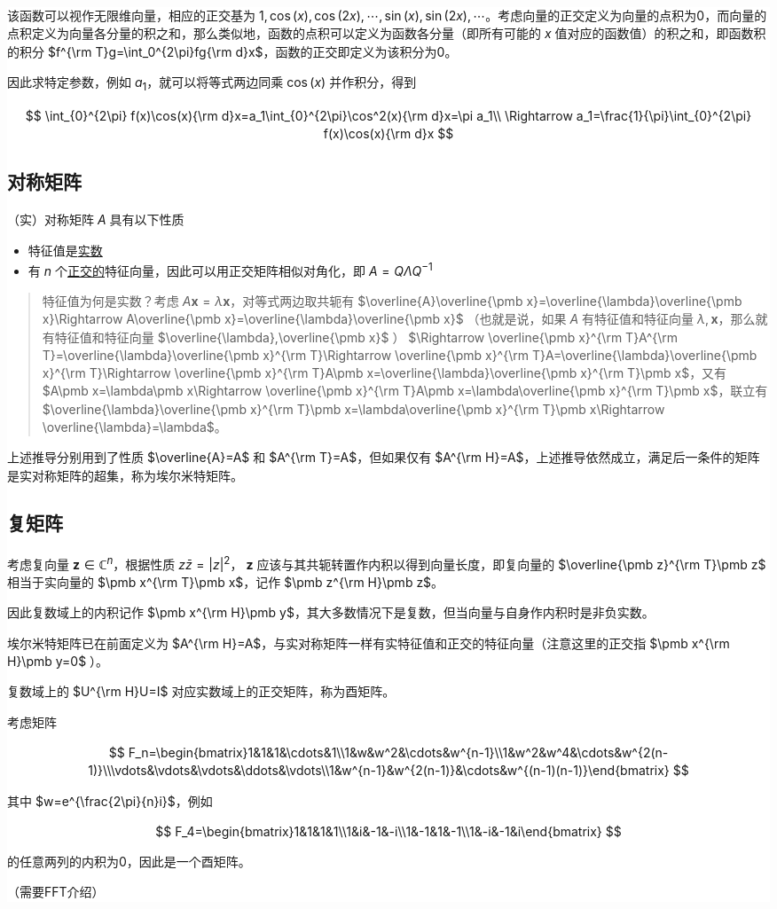 该函数可以视作无限维向量，相应的正交基为 $1,\cos(x),\cos(2x),\cdots,\sin(x),\sin(2x),\cdots$。考虑向量的正交定义为向量的点积为0，而向量的点积定义为向量各分量的积之和，那么类似地，函数的点积可以定义为函数各分量（即所有可能的 $x$ 值对应的函数值）的积之和，即函数积的积分 $f^{\rm T}g=\int_0^{2\pi}fg{\rm d}x$，函数的正交即定义为该积分为0。

因此求特定参数，例如 $a_1$，就可以将等式两边同乘 $\cos(x)$ 并作积分，得到

$$
\int_{0}^{2\pi} f(x)\cos(x){\rm d}x=a_1\int_{0}^{2\pi}\cos^2(x){\rm d}x=\pi a_1\\
\Rightarrow a_1=\frac{1}{\pi}\int_{0}^{2\pi} f(x)\cos(x){\rm d}x
$$

## 对称矩阵

（实）对称矩阵 $A$ 具有以下性质

* 特征值是<u>实数</u>
* 有 $n$ 个<u>正交的</u>特征向量，因此可以用正交矩阵相似对角化，即 $A=Q\Lambda Q^{-1}$ 

> 特征值为何是实数？考虑 $A\pmb x=\lambda\pmb x$，对等式两边取共轭有 $\overline{A}\overline{\pmb x}=\overline{\lambda}\overline{\pmb x}\Rightarrow A\overline{\pmb x}=\overline{\lambda}\overline{\pmb x}$ （也就是说，如果 $A$ 有特征值和特征向量 $\lambda,\pmb x$，那么就有特征值和特征向量 $\overline{\lambda},\overline{\pmb x}$ ） $\Rightarrow \overline{\pmb x}^{\rm T}A^{\rm T}=\overline{\lambda}\overline{\pmb x}^{\rm T}\Rightarrow \overline{\pmb x}^{\rm T}A=\overline{\lambda}\overline{\pmb x}^{\rm T}\Rightarrow \overline{\pmb x}^{\rm T}A\pmb x=\overline{\lambda}\overline{\pmb x}^{\rm T}\pmb x$，又有 $A\pmb x=\lambda\pmb x\Rightarrow \overline{\pmb x}^{\rm T}A\pmb x=\lambda\overline{\pmb x}^{\rm T}\pmb x$，联立有 $\overline{\lambda}\overline{\pmb x}^{\rm T}\pmb x=\lambda\overline{\pmb x}^{\rm T}\pmb x\Rightarrow \overline{\lambda}=\lambda$。

上述推导分别用到了性质 $\overline{A}=A$ 和 $A^{\rm T}=A$，但如果仅有 $A^{\rm H}=A$，上述推导依然成立，满足后一条件的矩阵是实对称矩阵的超集，称为埃尔米特矩阵。

## 复矩阵

考虑复向量 $\pmb z\in\mathbb{C}^n$，根据性质 $z\bar{z}=|z|^2$， $\pmb z$ 应该与其共轭转置作内积以得到向量长度，即复向量的 $\overline{\pmb z}^{\rm T}\pmb z$ 相当于实向量的 $\pmb x^{\rm T}\pmb x$，记作 $\pmb z^{\rm H}\pmb z$。

因此复数域上的内积记作 $\pmb x^{\rm H}\pmb y$，其大多数情况下是复数，但当向量与自身作内积时是非负实数。

埃尔米特矩阵已在前面定义为 $A^{\rm H}=A$，与实对称矩阵一样有实特征值和正交的特征向量（注意这里的正交指 $\pmb x^{\rm H}\pmb y=0$ ）。

复数域上的 $U^{\rm H}U=I$ 对应实数域上的正交矩阵，称为酉矩阵。

考虑矩阵

$$
F_n=\begin{bmatrix}1&1&1&\cdots&1\\1&w&w^2&\cdots&w^{n-1}\\1&w^2&w^4&\cdots&w^{2(n-1)}\\\vdots&\vdots&\vdots&\ddots&\vdots\\1&w^{n-1}&w^{2(n-1)}&\cdots&w^{(n-1)(n-1)}\end{bmatrix}
$$

其中 $w=e^{\frac{2\pi}{n}i}$，例如

$$
F_4=\begin{bmatrix}1&1&1&1\\1&i&-1&-i\\1&-1&1&-1\\1&-i&-1&i\end{bmatrix}
$$

的任意两列的内积为0，因此是一个酉矩阵。

（需要FFT介绍）
